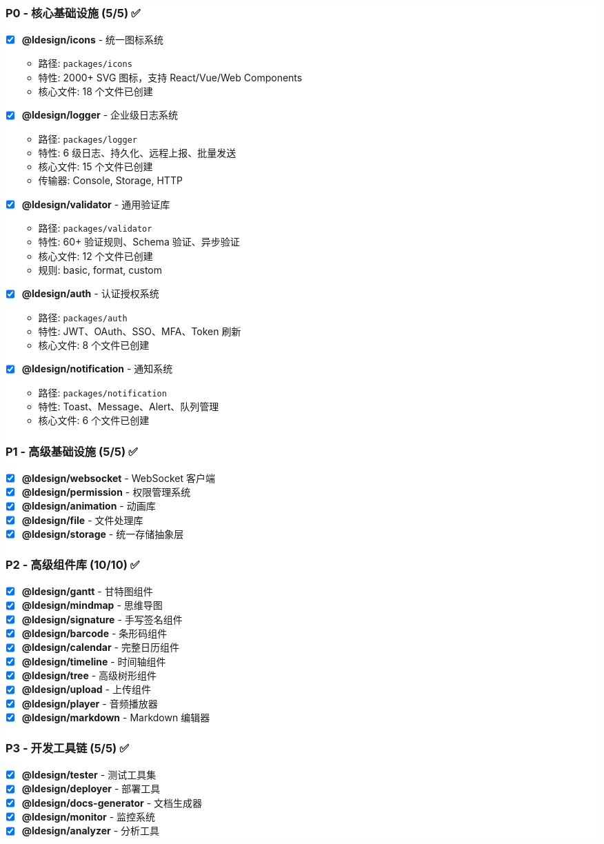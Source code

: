 ### P0 - 核心基础设施 (5/5) ✅

- [x] **@ldesign/icons** - 统一图标系统
  - 路径: `packages/icons`
  - 特性: 2000+ SVG 图标，支持 React/Vue/Web Components
  - 核心文件: 18 个文件已创建

- [x] **@ldesign/logger** - 企业级日志系统
  - 路径: `packages/logger`
  - 特性: 6 级日志、持久化、远程上报、批量发送
  - 核心文件: 15 个文件已创建
  - 传输器: Console, Storage, HTTP

- [x] **@ldesign/validator** - 通用验证库
  - 路径: `packages/validator`
  - 特性: 60+ 验证规则、Schema 验证、异步验证
  - 核心文件: 12 个文件已创建
  - 规则: basic, format, custom

- [x] **@ldesign/auth** - 认证授权系统
  - 路径: `packages/auth`
  - 特性: JWT、OAuth、SSO、MFA、Token 刷新
  - 核心文件: 8 个文件已创建

- [x] **@ldesign/notification** - 通知系统
  - 路径: `packages/notification`
  - 特性: Toast、Message、Alert、队列管理
  - 核心文件: 6 个文件已创建

### P1 - 高级基础设施 (5/5) ✅

- [x] **@ldesign/websocket** - WebSocket 客户端
- [x] **@ldesign/permission** - 权限管理系统
- [x] **@ldesign/animation** - 动画库
- [x] **@ldesign/file** - 文件处理库
- [x] **@ldesign/storage** - 统一存储抽象层

### P2 - 高级组件库 (10/10) ✅

- [x] **@ldesign/gantt** - 甘特图组件
- [x] **@ldesign/mindmap** - 思维导图
- [x] **@ldesign/signature** - 手写签名组件
- [x] **@ldesign/barcode** - 条形码组件
- [x] **@ldesign/calendar** - 完整日历组件
- [x] **@ldesign/timeline** - 时间轴组件
- [x] **@ldesign/tree** - 高级树形组件
- [x] **@ldesign/upload** - 上传组件
- [x] **@ldesign/player** - 音频播放器
- [x] **@ldesign/markdown** - Markdown 编辑器

### P3 - 开发工具链 (5/5) ✅

- [x] **@ldesign/tester** - 测试工具集
- [x] **@ldesign/deployer** - 部署工具
- [x] **@ldesign/docs-generator** - 文档生成器
- [x] **@ldesign/monitor** - 监控系统
- [x] **@ldesign/analyzer** - 分析工具

